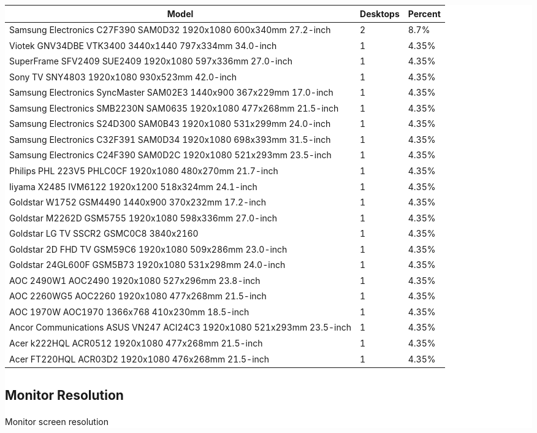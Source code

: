 
| Model                                                                 | Desktops | Percent |
|-----------------------------------------------------------------------|----------|---------|
| Samsung Electronics C27F390 SAM0D32 1920x1080 600x340mm 27.2-inch     | 2        | 8.7%    |
| Viotek GNV34DBE VTK3400 3440x1440 797x334mm 34.0-inch                 | 1        | 4.35%   |
| SuperFrame SFV2409 SUE2409 1920x1080 597x336mm 27.0-inch              | 1        | 4.35%   |
| Sony TV SNY4803 1920x1080 930x523mm 42.0-inch                         | 1        | 4.35%   |
| Samsung Electronics SyncMaster SAM02E3 1440x900 367x229mm 17.0-inch   | 1        | 4.35%   |
| Samsung Electronics SMB2230N SAM0635 1920x1080 477x268mm 21.5-inch    | 1        | 4.35%   |
| Samsung Electronics S24D300 SAM0B43 1920x1080 531x299mm 24.0-inch     | 1        | 4.35%   |
| Samsung Electronics C32F391 SAM0D34 1920x1080 698x393mm 31.5-inch     | 1        | 4.35%   |
| Samsung Electronics C24F390 SAM0D2C 1920x1080 521x293mm 23.5-inch     | 1        | 4.35%   |
| Philips PHL 223V5 PHLC0CF 1920x1080 480x270mm 21.7-inch               | 1        | 4.35%   |
| Iiyama X2485 IVM6122 1920x1200 518x324mm 24.1-inch                    | 1        | 4.35%   |
| Goldstar W1752 GSM4490 1440x900 370x232mm 17.2-inch                   | 1        | 4.35%   |
| Goldstar M2262D GSM5755 1920x1080 598x336mm 27.0-inch                 | 1        | 4.35%   |
| Goldstar LG TV SSCR2 GSMC0C8 3840x2160                                | 1        | 4.35%   |
| Goldstar 2D FHD TV GSM59C6 1920x1080 509x286mm 23.0-inch              | 1        | 4.35%   |
| Goldstar 24GL600F GSM5B73 1920x1080 531x298mm 24.0-inch               | 1        | 4.35%   |
| AOC 2490W1 AOC2490 1920x1080 527x296mm 23.8-inch                      | 1        | 4.35%   |
| AOC 2260WG5 AOC2260 1920x1080 477x268mm 21.5-inch                     | 1        | 4.35%   |
| AOC 1970W AOC1970 1366x768 410x230mm 18.5-inch                        | 1        | 4.35%   |
| Ancor Communications ASUS VN247 ACI24C3 1920x1080 521x293mm 23.5-inch | 1        | 4.35%   |
| Acer k222HQL ACR0512 1920x1080 477x268mm 21.5-inch                    | 1        | 4.35%   |
| Acer FT220HQL ACR03D2 1920x1080 476x268mm 21.5-inch                   | 1        | 4.35%   |

Monitor Resolution
------------------

Monitor screen resolution
